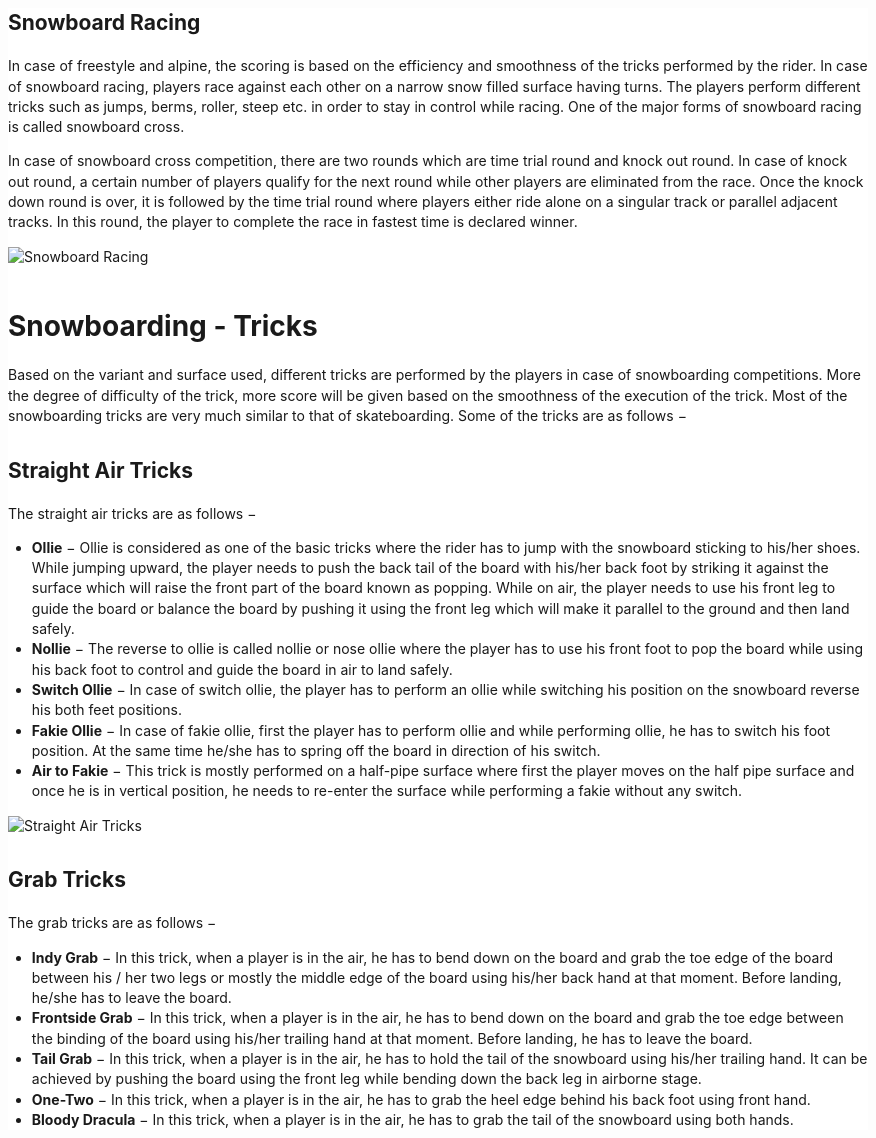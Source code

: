 ## Snowboard Racing
In case of freestyle and alpine, the scoring is based on the efficiency and smoothness of the tricks performed by the rider. In case of snowboard racing, players race against each other on a narrow snow filled surface having turns. The players perform different tricks such as jumps, berms, roller, steep etc. in order to stay in control while racing. One of the major forms of snowboard racing is called snowboard cross.

In case of snowboard cross competition, there are two rounds which are time trial round and knock out round. In case of knock out round, a certain number of players qualify for the next round while other players are eliminated from the race. Once the knock down round is over, it is followed by the time trial round where players either ride alone on a singular track or parallel adjacent tracks. In this round, the player to complete the race in fastest time is declared winner.

![Snowboard Racing](../snowboarding/images/snowboard_racing.jpg)

# Snowboarding - Tricks
Based on the variant and surface used, different tricks are performed by the players in case of snowboarding competitions. More the degree of difficulty of the trick, more score will be given based on the smoothness of the execution of the trick. Most of the snowboarding tricks are very much similar to that of skateboarding. Some of the tricks are as follows −

## Straight Air Tricks
The straight air tricks are as follows −

   * **Ollie** − Ollie is considered as one of the basic tricks where the rider has to jump with the snowboard sticking to his/her shoes. While jumping upward, the player needs to push the back tail of the board with his/her back foot by striking it against the surface which will raise the front part of the board known as popping. While on air, the player needs to use his front leg to guide the board or balance the board by pushing it using the front leg which will make it parallel to the ground and then land safely.
   * **Nollie** − The reverse to ollie is called nollie or nose ollie where the player has to use his front foot to pop the board while using his back foot to control and guide the board in air to land safely.
   * **Switch Ollie** − In case of switch ollie, the player has to perform an ollie while switching his position on the snowboard reverse his both feet positions.
   * **Fakie Ollie** − In case of fakie ollie, first the player has to perform ollie and while performing ollie, he has to switch his foot position. At the same time he/she has to spring off the board in direction of his switch.
   * **Air to Fakie** − This trick is mostly performed on a half-pipe surface where first the player moves on the half pipe surface and once he is in vertical position, he needs to re-enter the surface while performing a fakie without any switch.

![Straight Air Tricks](../snowboarding/images/straight_air_tricks.jpg)

## Grab Tricks
The grab tricks are as follows −

   * **Indy Grab** − In this trick, when a player is in the air, he has to bend down on the board and grab the toe edge of the board between his / her two legs or mostly the middle edge of the board using his/her back hand at that moment. Before landing, he/she has to leave the board.
   * **Frontside Grab** − In this trick, when a player is in the air, he has to bend down on the board and grab the toe edge between the binding of the board using his/her trailing hand at that moment. Before landing, he has to leave the board.
   * **Tail Grab** − In this trick, when a player is in the air, he has to hold the tail of the snowboard using his/her trailing hand. It can be achieved by pushing the board using the front leg while bending down the back leg in airborne stage.
   * **One-Two** − In this trick, when a player is in the air, he has to grab the heel edge behind his back foot using front hand.
   * **Bloody Dracula** − In this trick, when a player is in the air, he has to grab the tail of the snowboard using both hands.